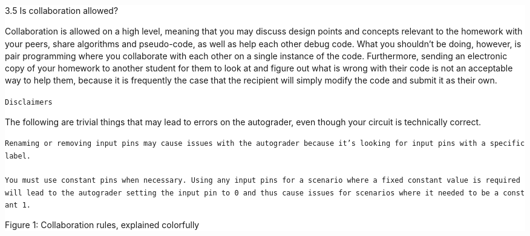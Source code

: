 3.5 Is collaboration allowed?

Collaboration is allowed on a high level, meaning that you may discuss design points and concepts relevant to the homework with your peers, share algorithms and pseudo-code, as well as help each other debug code. What you shouldn’t be doing, however, is pair programming where you collaborate with each other on a single instance of the code. Furthermore, sending an electronic copy of your homework to another student for them to look at and figure out what is wrong with their code is not an acceptable way to help them, because it is frequently the case that the recipient will simply modify the code and submit it as their own.

    Disclaimers

The following are trivial things that may lead to errors on the autograder, even though your circuit is technically correct.

    Renaming or removing input pins may cause issues with the autograder because it’s looking for input pins with a specific label.

    You must use constant pins when necessary. Using any input pins for a scenario where a fixed constant value is required will lead to the autograder setting the input pin to 0 and thus cause issues for scenarios where it needed to be a constant 1.

Figure 1: Collaboration rules, explained colorfully
